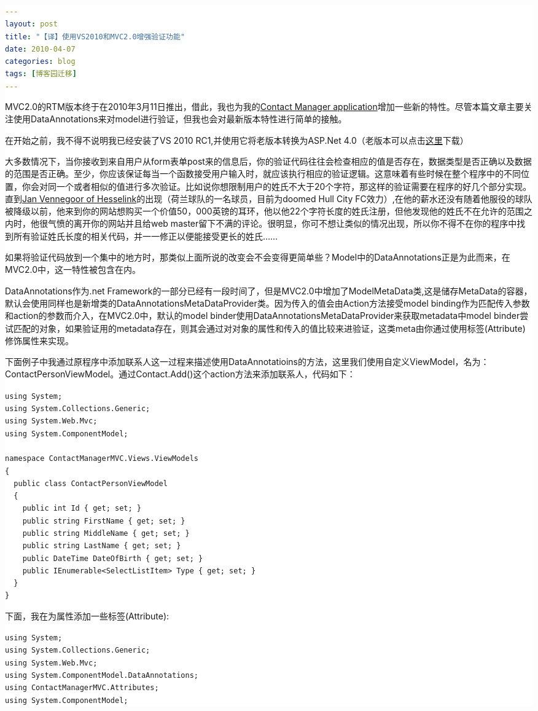 ```yaml
---
layout: post
title: "【译】使用VS2010和MVC2.0增强验证功能"
date: 2010-04-07
categories: blog
tags: [博客园迁移]
---
```


MVC2.0的RTM版本终于在2010年3月11日推出，借此，我也为我的[Contact Manager application](http://www.mikesdotnetting.com/Article/132/ASP.NET-MVC-is-not-all-about-Linq-to-SQL)增加一些新的特性。尽管本篇文章主要关注使用DataAnnotations来对model进行验证，但我也会对最新版本特性进行简单的接触。

在开始之前，我不得不说明我已经安装了VS 2010 RC1,并使用它将老版本转换为ASP.Net 4.0（老版本可以点击[这里](http://www.mikesdotnetting.com/downloads/ContactManagerMVC.zip)下载）

大多数情况下，当你接收到来自用户从form表单post来的信息后，你的验证代码往往会检查相应的值是否存在，数据类型是否正确以及数据的范围是否正确。至少，你应该保证每当一个函数接受用户输入时，就应该执行相应的验证逻辑。这意味着有些时候在整个程序中的不同位置，你会对同一个或者相似的值进行多次验证。比如说你想限制用户的姓氏不大于20个字符，那这样的验证需要在程序的好几个部分实现。直到[Jan Vennegoor of Hesselink](http://en.wikipedia.org/wiki/Jan_Vennegoor_of_Hesselink)的出现（荷兰球队的一名球员，目前为doomed Hull City FC效力）,在他的薪水还没有随着他服役的球队被降级以前，他来到你的网站想购买一个价值50，000英镑的耳环，他以他22个字符长度的姓氏注册，但他发现他的姓氏不在允许的范围之内时，他很气愤的离开你的网站并且给web master留下不满的评论。很明显，你可不想让类似的情况出现，所以你不得不在你的程序中找到所有验证姓氏长度的相关代码，并一一修正以便能接受更长的姓氏……

如果将验证代码放到一个集中的地方时，那类似上面所说的改变会不会变得更简单些？Model中的DataAnnotations正是为此而来，在MVC2.0中，这一特性被包含在内。

DataAnnotations作为.net Framework的一部分已经有一段时间了，但是MVC2.0中增加了ModelMetaData类,这是储存MetaData的容器，默认会使用同样也是新增类的DataAnnotationsMetaDataProvider类。因为传入的值会由Action方法接受model binding作为匹配传入参数和action的参数而介入，在MVC2.0中，默认的model binder使用DataAnnotationsMetaDataProvider来获取metadata中model binder尝试匹配的对象，如果验证用的metadata存在，则其会通过对对象的属性和传入的值比较来进验证，这类meta由你通过使用标签\(Attribute\)修饰属性来实现。

下面例子中我通过原程序中添加联系人这一过程来描述使用DataAnnotatioins的方法，这里我们使用自定义ViewModel，名为：ContactPersonViewModel。通过Contact.Add\(\)这个action方法来添加联系人，代码如下：
    
    
    using System;
    using System.Collections.Generic;
    using System.Web.Mvc;
    using System.ComponentModel;
    
    namespace ContactManagerMVC.Views.ViewModels
    {
      public class ContactPersonViewModel
      {
        public int Id { get; set; }
        public string FirstName { get; set; }
        public string MiddleName { get; set; }
        public string LastName { get; set; }
        public DateTime DateOfBirth { get; set; }
        public IEnumerable<SelectListItem> Type { get; set; }
      }
    }

下面，我在为属性添加一些标签\(Attribute\):
    
    
    using System;
    using System.Collections.Generic;
    using System.Web.Mvc;
    using System.ComponentModel.DataAnnotations;
    using ContactManagerMVC.Attributes;
    using System.ComponentModel;
    